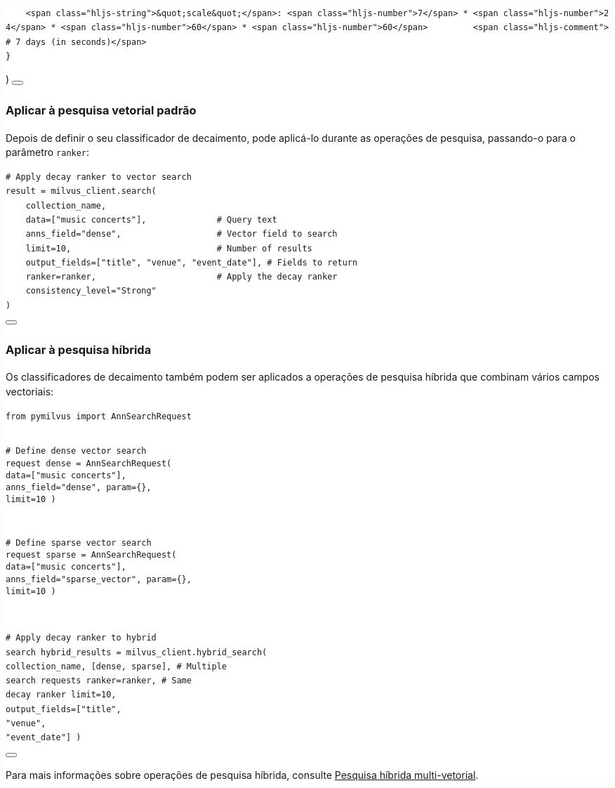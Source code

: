         <span class="hljs-string">&quot;scale&quot;</span>: <span class="hljs-number">7</span> * <span class="hljs-number">24</span> * <span class="hljs-number">60</span> * <span class="hljs-number">60</span>         <span class="hljs-comment"># 7 days (in seconds)</span>
    }
)
<button class="copy-code-btn"></button></code></pre>
<h3 id="Apply-to-standard-vector-search" class="common-anchor-header">Aplicar à pesquisa vetorial padrão</h3><p>Depois de definir o seu classificador de decaimento, pode aplicá-lo durante as operações de pesquisa, passando-o para o parâmetro <code translate="no">ranker</code>:</p>
<pre><code translate="no" class="language-python"><span class="hljs-comment"># Apply decay ranker to vector search</span>
result = milvus_client.search(
    collection_name,
    data=[<span class="hljs-string">&quot;music concerts&quot;</span>],              <span class="hljs-comment"># Query text</span>
    anns_field=<span class="hljs-string">&quot;dense&quot;</span>,                   <span class="hljs-comment"># Vector field to search</span>
    limit=<span class="hljs-number">10</span>,                             <span class="hljs-comment"># Number of results</span>
    output_fields=[<span class="hljs-string">&quot;title&quot;</span>, <span class="hljs-string">&quot;venue&quot;</span>, <span class="hljs-string">&quot;event_date&quot;</span>], <span class="hljs-comment"># Fields to return</span>
    ranker=ranker,                        <span class="hljs-comment"># Apply the decay ranker</span>
    consistency_level=<span class="hljs-string">&quot;Strong&quot;</span>
)
<button class="copy-code-btn"></button></code></pre>
<h3 id="Apply-to-hybrid-search" class="common-anchor-header">Aplicar à pesquisa híbrida</h3><p>Os classificadores de decaimento também podem ser aplicados a operações de pesquisa híbrida que combinam vários campos vectoriais:</p>
<pre><code translate="no" class="language-python"><span class="hljs-keyword">from</span> pymilvus <span class="hljs-keyword">import</span> AnnSearchRequest

<span class="hljs-comment"># Define dense vector search request</span>
dense = AnnSearchRequest(
    data=[<span class="hljs-string">&quot;music concerts&quot;</span>],
    anns_field=<span class="hljs-string">&quot;dense&quot;</span>,
    param={},
    limit=<span class="hljs-number">10</span>
)

<span class="hljs-comment"># Define sparse vector search request</span>
sparse = AnnSearchRequest(
    data=[<span class="hljs-string">&quot;music concerts&quot;</span>],
    anns_field=<span class="hljs-string">&quot;sparse_vector&quot;</span>,
    param={},
    limit=<span class="hljs-number">10</span>
)

<span class="hljs-comment"># Apply decay ranker to hybrid search</span>
hybrid_results = milvus_client.hybrid_search(
    collection_name,
    [dense, sparse],                      <span class="hljs-comment"># Multiple search requests</span>
    ranker=ranker,                        <span class="hljs-comment"># Same decay ranker</span>
    limit=<span class="hljs-number">10</span>,
    output_fields=[<span class="hljs-string">&quot;title&quot;</span>, <span class="hljs-string">&quot;venue&quot;</span>, <span class="hljs-string">&quot;event_date&quot;</span>]
)
<button class="copy-code-btn"></button></code></pre>
<p>Para mais informações sobre operações de pesquisa híbrida, consulte <a href="/docs/pt/multi-vector-search.md">Pesquisa híbrida multi-vetorial</a>.</p>
